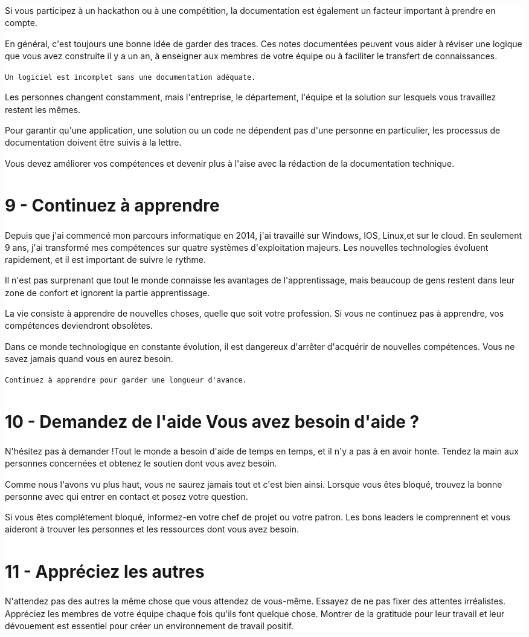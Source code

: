 Si vous participez à un hackathon ou à une compétition, la documentation est également un facteur important à prendre en compte.

En général, c'est toujours une bonne idée de garder des traces. Ces notes documentées peuvent vous aider à réviser une logique que vous avez construite il y a un an, à enseigner aux membres de votre équipe ou à faciliter le transfert de connaissances.

`Un logiciel est incomplet sans une documentation adéquate.`

Les personnes changent constamment, mais l'entreprise, le département, l'équipe et la solution sur lesquels vous travaillez restent les mêmes.

Pour garantir qu'une application, une solution ou un code ne dépendent pas d'une personne en particulier, les processus de documentation doivent être suivis à la lettre.

Vous devez améliorer vos compétences et devenir plus à l'aise avec la rédaction de la documentation technique.

# 9 - Continuez à apprendre

Depuis que j'ai commencé mon parcours informatique en 2014, j'ai travaillé sur Windows, IOS, Linux,et sur le cloud. En seulement 9 ans, j'ai transformé mes compétences sur quatre systèmes d'exploitation majeurs. Les nouvelles technologies évoluent rapidement, et il est important de suivre le rythme.

Il n'est pas surprenant que tout le monde connaisse les avantages de l'apprentissage, mais beaucoup de gens restent dans leur zone de confort et ignorent la partie apprentissage.

La vie consiste à apprendre de nouvelles choses, quelle que soit votre profession. Si vous ne continuez pas à apprendre, vos compétences deviendront obsolètes.

Dans ce monde technologique en constante évolution, il est dangereux d'arrêter d'acquérir de nouvelles compétences. Vous ne savez jamais quand vous en aurez besoin.

`Continuez à apprendre pour garder une longueur d'avance.`

# 10 - Demandez de l'aide Vous avez besoin d'aide ?

N'hésitez pas à demander !Tout le monde a besoin d'aide de temps en temps, et il n'y a pas à en avoir honte. Tendez la main aux personnes concernées et obtenez le soutien dont vous avez besoin.

Comme nous l'avons vu plus haut, vous ne saurez jamais tout et c'est bien ainsi. Lorsque vous êtes bloqué, trouvez la bonne personne avec qui entrer en contact et posez votre question.

Si vous êtes complètement bloqué, informez-en votre chef de projet ou votre patron. Les bons leaders le comprennent et vous aideront à trouver les personnes et les ressources dont vous avez besoin.

# 11 - Appréciez les autres

N'attendez pas des autres la même chose que vous attendez de vous-même. Essayez de ne pas fixer des attentes irréalistes. Appréciez les membres de votre équipe chaque fois qu'ils font quelque chose. Montrer de la gratitude pour leur travail et leur dévouement est essentiel pour créer un environnement de travail positif.
